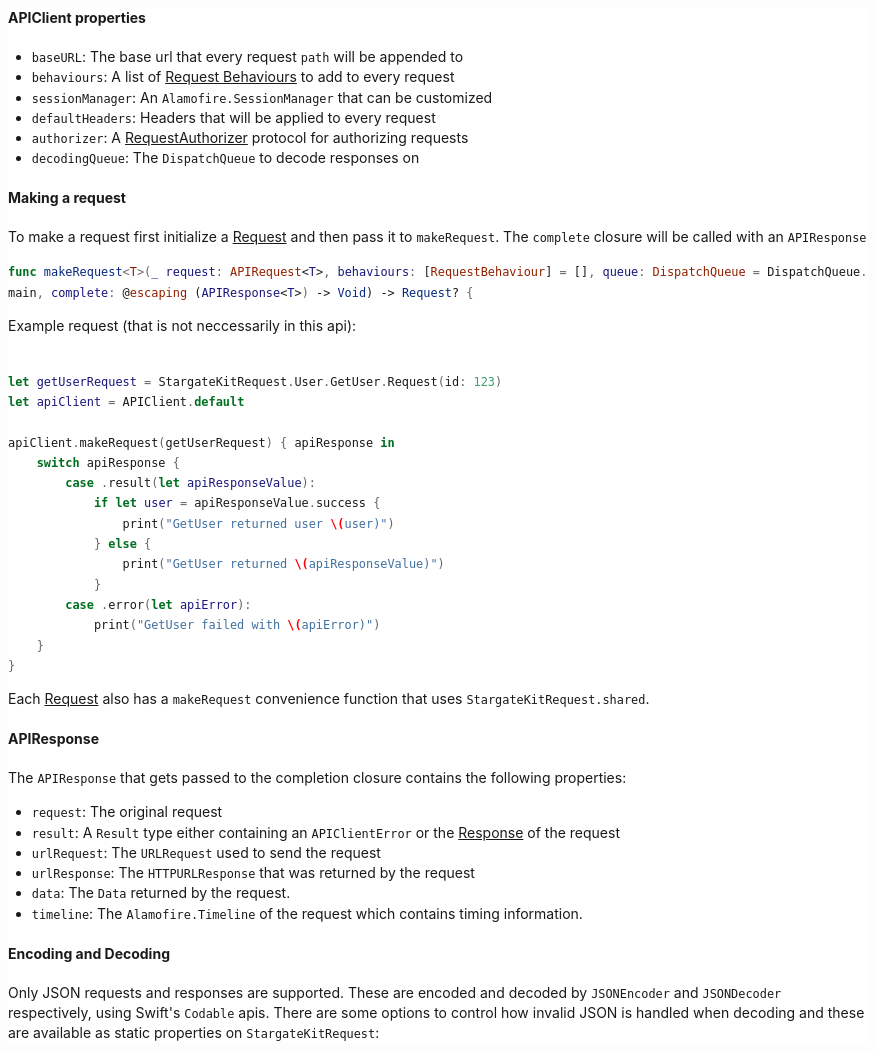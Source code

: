 #### APIClient properties

- `baseURL`: The base url that every request `path` will be appended to
- `behaviours`: A list of [Request Behaviours](#requestbehaviour) to add to every request
- `sessionManager`: An `Alamofire.SessionManager` that can be customized
- `defaultHeaders`: Headers that will be applied to every request
- `authorizer`: A [RequestAuthorizer](#requestauthorizer) protocol for authorizing requests
- `decodingQueue`: The `DispatchQueue` to decode responses on

#### Making a request
To make a request first initialize a [Request](#request) and then pass it to `makeRequest`. The `complete` closure will be called with an `APIResponse`

```swift
func makeRequest<T>(_ request: APIRequest<T>, behaviours: [RequestBehaviour] = [], queue: DispatchQueue = DispatchQueue.main, complete: @escaping (APIResponse<T>) -> Void) -> Request? {
```

Example request (that is not neccessarily in this api):

```swift

let getUserRequest = StargateKitRequest.User.GetUser.Request(id: 123)
let apiClient = APIClient.default

apiClient.makeRequest(getUserRequest) { apiResponse in
    switch apiResponse {
        case .result(let apiResponseValue):
        	if let user = apiResponseValue.success {
        		print("GetUser returned user \(user)")
        	} else {
        		print("GetUser returned \(apiResponseValue)")
        	}
        case .error(let apiError):
        	print("GetUser failed with \(apiError)")
    }
}
```

Each [Request](#request) also has a `makeRequest` convenience function that uses `StargateKitRequest.shared`.

#### APIResponse
The `APIResponse` that gets passed to the completion closure contains the following properties:

- `request`: The original request
- `result`: A `Result` type either containing an `APIClientError` or the [Response](#response) of the request
- `urlRequest`: The `URLRequest` used to send the request
- `urlResponse`: The `HTTPURLResponse` that was returned by the request
- `data`: The `Data` returned by the request.
- `timeline`: The `Alamofire.Timeline` of the request which contains timing information.

#### Encoding and Decoding
Only JSON requests and responses are supported. These are encoded and decoded by `JSONEncoder` and `JSONDecoder` respectively, using Swift's `Codable` apis.
There are some options to control how invalid JSON is handled when decoding and these are available as static properties on `StargateKitRequest`:
